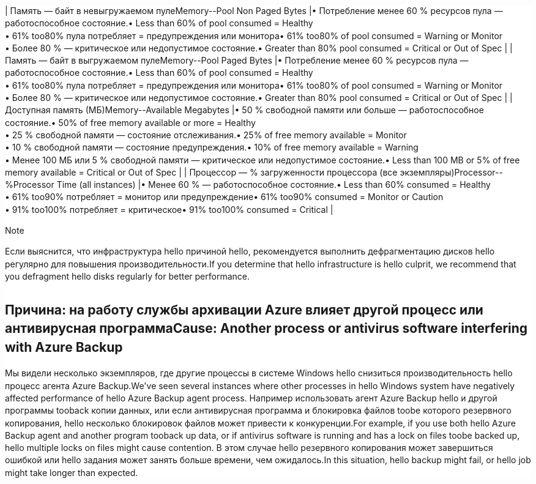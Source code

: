 | <span data-ttu-id="72fb1-131">Память — байт в невыгружаемом пуле</span><span class="sxs-lookup"><span data-stu-id="72fb1-131">Memory--Pool Non Paged Bytes</span></span> |<span data-ttu-id="72fb1-132">• Потребление менее 60 % ресурсов пула — работоспособное состояние.</span><span class="sxs-lookup"><span data-stu-id="72fb1-132">• Less than 60% of pool consumed = Healthy</span></span><br><span data-ttu-id="72fb1-133">• 61% too80% пула потребляет = предупреждения или монитора</span><span class="sxs-lookup"><span data-stu-id="72fb1-133">• 61% too80% of pool consumed = Warning or Monitor</span></span></br><span data-ttu-id="72fb1-134">• Более 80 % — критическое или недопустимое состояние.</span><span class="sxs-lookup"><span data-stu-id="72fb1-134">• Greater than 80% pool consumed = Critical or Out of Spec</span></span> |
| <span data-ttu-id="72fb1-135">Память — байт в выгружаемом пуле</span><span class="sxs-lookup"><span data-stu-id="72fb1-135">Memory--Pool Paged Bytes</span></span> |<span data-ttu-id="72fb1-136">• Потребление менее 60 % ресурсов пула — работоспособное состояние.</span><span class="sxs-lookup"><span data-stu-id="72fb1-136">• Less than 60% of pool consumed = Healthy</span></span></br><span data-ttu-id="72fb1-137">• 61% too80% пула потребляет = предупреждения или монитора</span><span class="sxs-lookup"><span data-stu-id="72fb1-137">• 61% too80% of pool consumed = Warning or Monitor</span></span></br><span data-ttu-id="72fb1-138">• Более 80 % — критическое или недопустимое состояние.</span><span class="sxs-lookup"><span data-stu-id="72fb1-138">• Greater than 80% pool consumed = Critical or Out of Spec</span></span> |
| <span data-ttu-id="72fb1-139">Доступная память (МБ)</span><span class="sxs-lookup"><span data-stu-id="72fb1-139">Memory--Available Megabytes</span></span> |<span data-ttu-id="72fb1-140">• 50 % свободной памяти или больше — работоспособное состояние.</span><span class="sxs-lookup"><span data-stu-id="72fb1-140">• 50% of free memory available or more = Healthy</span></span></br><span data-ttu-id="72fb1-141">• 25 % свободной памяти — состояние отслеживания.</span><span class="sxs-lookup"><span data-stu-id="72fb1-141">• 25% of free memory available = Monitor</span></span></br><span data-ttu-id="72fb1-142">• 10 % свободной памяти — состояние предупреждения.</span><span class="sxs-lookup"><span data-stu-id="72fb1-142">• 10% of free memory available = Warning</span></span></br><span data-ttu-id="72fb1-143">• Менее 100 МБ или 5 % свободной памяти — критическое или недопустимое состояние.</span><span class="sxs-lookup"><span data-stu-id="72fb1-143">• Less than 100 MB or 5% of free memory available = Critical or Out of Spec</span></span> |
| <span data-ttu-id="72fb1-144">Процессор — \% загруженности процессора (все экземпляры)</span><span class="sxs-lookup"><span data-stu-id="72fb1-144">Processor--\%Processor Time (all instances)</span></span> |<span data-ttu-id="72fb1-145">• Менее 60 % — работоспособное состояние.</span><span class="sxs-lookup"><span data-stu-id="72fb1-145">• Less than 60% consumed = Healthy</span></span></br><span data-ttu-id="72fb1-146">• 61% too90% потребляет = монитор или предупреждение</span><span class="sxs-lookup"><span data-stu-id="72fb1-146">• 61% too90% consumed = Monitor or Caution</span></span></br><span data-ttu-id="72fb1-147">• 91% too100% потребляет = критическое</span><span class="sxs-lookup"><span data-stu-id="72fb1-147">• 91% too100% consumed = Critical</span></span> |

> [!NOTE]
> <span data-ttu-id="72fb1-148">Если выяснится, что инфраструктура hello причиной hello, рекомендуется выполнить дефрагментацию дисков hello регулярно для повышения производительности.</span><span class="sxs-lookup"><span data-stu-id="72fb1-148">If you determine that hello infrastructure is hello culprit, we recommend that you defragment hello disks regularly for better performance.</span></span>
>
>

<a id="cause2"></a>

## <a name="cause-another-process-or-antivirus-software-interfering-with-azure-backup"></a><span data-ttu-id="72fb1-149">Причина: на работу службы архивации Azure влияет другой процесс или антивирусная программа</span><span class="sxs-lookup"><span data-stu-id="72fb1-149">Cause: Another process or antivirus software interfering with Azure Backup</span></span>
<span data-ttu-id="72fb1-150">Мы видели несколько экземпляров, где другие процессы в системе Windows hello снизиться производительность hello процесс агента Azure Backup.</span><span class="sxs-lookup"><span data-stu-id="72fb1-150">We've seen several instances where other processes in hello Windows system have negatively affected performance of hello Azure Backup agent process.</span></span> <span data-ttu-id="72fb1-151">Например использовать агент Azure Backup hello и другой программы tooback копии данных, или если антивирусная программа и блокировка файлов toobe которого резервного копирования, hello несколько блокировок файлов может привести к конкуренции.</span><span class="sxs-lookup"><span data-stu-id="72fb1-151">For example, if you use both hello Azure Backup agent and another program tooback up data, or if antivirus software is running and has a lock on files toobe backed up, hello multiple locks on files might cause contention.</span></span> <span data-ttu-id="72fb1-152">В этом случае hello резервного копирования может завершиться ошибкой или hello задания может занять больше времени, чем ожидалось.</span><span class="sxs-lookup"><span data-stu-id="72fb1-152">In this situation, hello backup might fail, or hello job might take longer than expected.</span></span>
